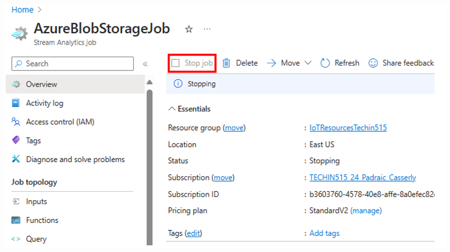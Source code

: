 ![Untitled](Tutorial%20-%20Store%20real-time%20sensor%20data%20in%20Azure%20Bl%2002d2b60704284e4fb870ee2f9297192b/Untitled%2023.png)
